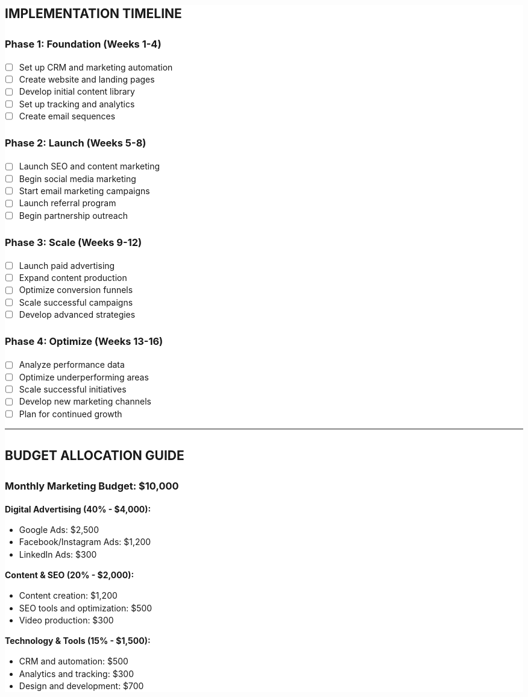 
## IMPLEMENTATION TIMELINE

### Phase 1: Foundation (Weeks 1-4)
- [ ] Set up CRM and marketing automation
- [ ] Create website and landing pages
- [ ] Develop initial content library
- [ ] Set up tracking and analytics
- [ ] Create email sequences

### Phase 2: Launch (Weeks 5-8)
- [ ] Launch SEO and content marketing
- [ ] Begin social media marketing
- [ ] Start email marketing campaigns
- [ ] Launch referral program
- [ ] Begin partnership outreach

### Phase 3: Scale (Weeks 9-12)
- [ ] Launch paid advertising
- [ ] Expand content production
- [ ] Optimize conversion funnels
- [ ] Scale successful campaigns
- [ ] Develop advanced strategies

### Phase 4: Optimize (Weeks 13-16)
- [ ] Analyze performance data
- [ ] Optimize underperforming areas
- [ ] Scale successful initiatives
- [ ] Develop new marketing channels
- [ ] Plan for continued growth

---

## BUDGET ALLOCATION GUIDE

### Monthly Marketing Budget: $10,000

**Digital Advertising (40% - $4,000):**
- Google Ads: $2,500
- Facebook/Instagram Ads: $1,200
- LinkedIn Ads: $300

**Content & SEO (20% - $2,000):**
- Content creation: $1,200
- SEO tools and optimization: $500
- Video production: $300

**Technology & Tools (15% - $1,500):**
- CRM and automation: $500
- Analytics and tracking: $300
- Design and development: $700
